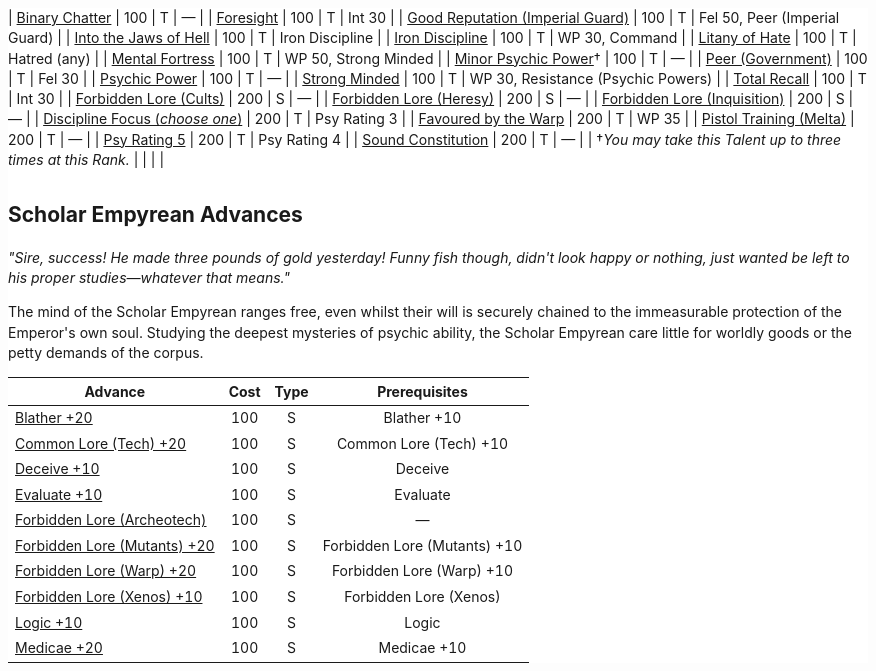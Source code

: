 | [Binary Chatter](Talents.md#binary%20chatter)                           | 100  |  T   |                    —                     |
| [Foresight](Talents.md#foresight)                                       | 100  |  T   |                  Int 30                  |
| [Good Reputation (Imperial Guard)](Talents.md#good%20reputation)        | 100  |  T   |      Fel 50, Peer (Imperial Guard)       |
| [Into the Jaws of Hell](Talents.md#into%20the%20jaws%20of%20hell)       | 100  |  T   |             Iron Discipline              |
| [Iron Discipline](Talents.md#iron%20discipline)                         | 100  |  T   |              WP 30, Command              |
| [Litany of Hate](Talents.md#litany%20of%20hate)                         | 100  |  T   |               Hatred (any)               |
| [Mental Fortress](Talents.md#mental%20fortress)                         | 100  |  T   |           WP 50, Strong Minded           |
| [Minor Psychic Power](Talents.md#minor%20psychic%20power)†              | 100  |  T   |                    —                     |
| [Peer (Government)](Talents.md#peer)                                    | 100  |  T   |                  Fel 30                  |
| [Psychic Power](Talents.md#psychic%20power)                             | 100  |  T   |                    —                     |
| [Strong Minded](Talents.md#strong%20minded)                             | 100  |  T   |    WP 30, Resistance (Psychic Powers)    |
| [Total Recall](Talents.md#total%20recall)                               | 100  |  T   |                  Int 30                  |
| [Forbidden Lore (Cults)](Skills.md#forbidden%20lore)                    | 200  |  S   |                    —                     |
| [Forbidden Lore (Heresy)](Skills.md#forbidden%20lore)                   | 200  |  S   |                    —                     |
| [Forbidden Lore (Inquisition)](Skills.md#forbidden%20lore)              | 200  |  S   |                    —                     |
| [Discipline Focus (*choose one*)](Talents.md#discipline%20focus)        | 200  |  T   |               Psy Rating 3               |
| [Favoured by the Warp](Talents.md#favoured%20by%20the%20warp)           | 200  |  T   |                  WP 35                   |
| [Pistol Training (Melta)](Talents.md#pistol%20training)                 | 200  |  T   |                    —                     |
| [Psy Rating 5](Talents.md#psy%20rating%205)                             | 200  |  T   |               Psy Rating 4               |
| [Sound Constitution](Talents.md#sound%20constitution)                   | 200  |  T   |                    —                     |
| †*You may take this Talent up to three times at this Rank.*             |      |      |                                          |
## **Scholar Empyrean Advances**

*"Sire, success! He made three pounds of gold yesterday! Funny fish though, didn't look happy or nothing, just wanted be left to his proper studies—whatever that means."*

The mind of the Scholar Empyrean ranges free, even whilst their will is securely chained to the immeasurable protection of the Emperor's own soul. Studying the deepest mysteries of psychic ability, the Scholar Empyrean care little for worldly goods or the petty demands of the corpus.

| Advance                                                             | Cost | Type |            Prerequisites             |
| ------------------------------------------------------------------- | :--: | :--: | :----------------------------------: |
| [Blather +20](Skills.md#blather)                                    | 100  |  S   |             Blather +10              |
| [Common Lore (Tech) +20](Skills.md#common%20lore)                   | 100  |  S   |        Common Lore (Tech) +10        |
| [Deceive +10](Skills.md#deceive)                                    | 100  |  S   |               Deceive                |
| [Evaluate +10](Skills.md#evaluate)                                  | 100  |  S   |               Evaluate               |
| [Forbidden Lore (Archeotech)](Skills.md#forbidden%20lore)           | 100  |  S   |                  —                   |
| [Forbidden Lore (Mutants) +20](Skills.md#forbidden%20lore)          | 100  |  S   |     Forbidden Lore (Mutants) +10     |
| [Forbidden Lore (Warp) +20](Skills.md#forbidden%20lore)             | 100  |  S   |      Forbidden Lore (Warp) +10       |
| [Forbidden Lore (Xenos) +10](Skills.md#forbidden%20lore)            | 100  |  S   |        Forbidden Lore (Xenos)        |
| [Logic +10](Skills.md#logic)                                        | 100  |  S   |                Logic                 |
| [Medicae +20](Skills.md#medicae)                                    | 100  |  S   |             Medicae +10              |